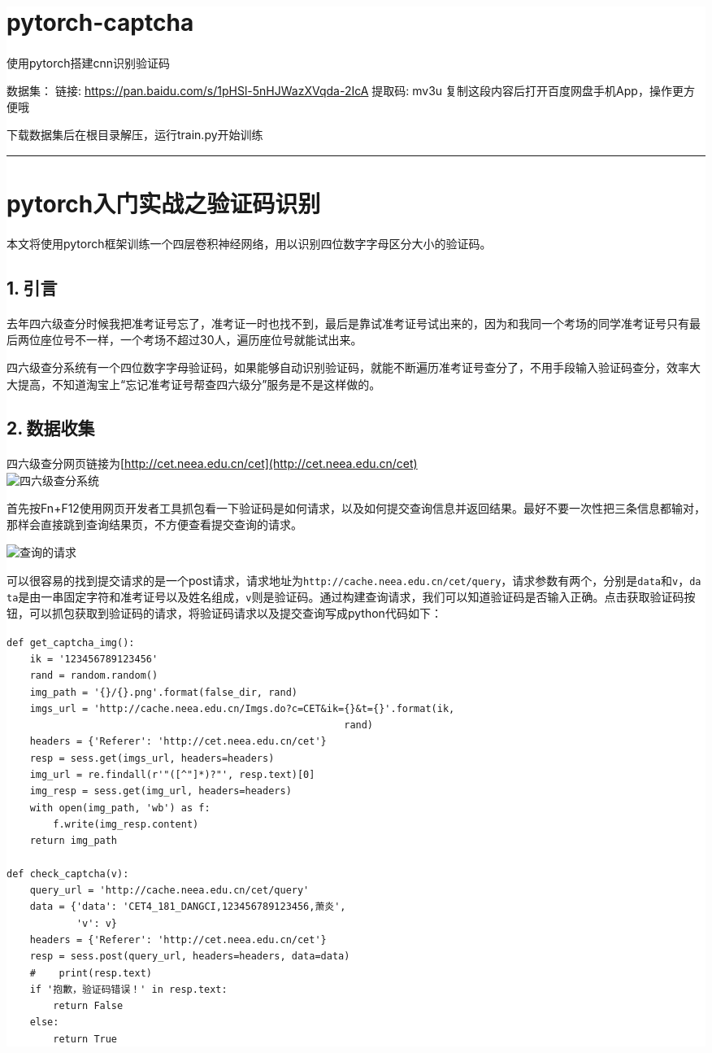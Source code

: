 # pytorch-captcha
使用pytorch搭建cnn识别验证码

数据集：
链接: https://pan.baidu.com/s/1pHSl-5nHJWazXVqda-2IcA 提取码: mv3u 复制这段内容后打开百度网盘手机App，操作更方便哦

下载数据集后在根目录解压，运行train.py开始训练

----------

# pytorch入门实战之验证码识别


本文将使用pytorch框架训练一个四层卷积神经网络，用以识别四位数字字母区分大小的验证码。

## 1. 引言 ##

去年四六级查分时候我把准考证号忘了，准考证一时也找不到，最后是靠试准考证号试出来的，因为和我同一个考场的同学准考证号只有最后两位座位号不一样，一个考场不超过30人，遍历座位号就能试出来。
  
四六级查分系统有一个四位数字字母验证码，如果能够自动识别验证码，就能不断遍历准考证号查分了，不用手段输入验证码查分，效率大大提高，不知道淘宝上“忘记准考证号帮查四六级分”服务是不是这样做的。

## 2. 数据收集 ##

四六级查分网页链接为[http://cet.neea.edu.cn/cet](http://cet.neea.edu.cn/cet)  
![四六级查分系统](./pics/cet.png)

首先按Fn+F12使用网页开发者工具抓包看一下验证码是如何请求，以及如何提交查询信息并返回结果。最好不要一次性把三条信息都输对，那样会直接跳到查询结果页，不方便查看提交查询的请求。

![查询的请求](./pics/query.png)

可以很容易的找到提交请求的是一个post请求，请求地址为`http://cache.neea.edu.cn/cet/query`，请求参数有两个，分别是`data`和`v`，`data`是由一串固定字符和准考证号以及姓名组成，`v`则是验证码。通过构建查询请求，我们可以知道验证码是否输入正确。点击获取验证码按钮，可以抓包获取到验证码的请求，将验证码请求以及提交查询写成python代码如下：


	def get_captcha_img():
    	ik = '123456789123456'
    	rand = random.random()
    	img_path = '{}/{}.png'.format(false_dir, rand)
    	imgs_url = 'http://cache.neea.edu.cn/Imgs.do?c=CET&ik={}&t={}'.format(ik, 
    	                                                      rand)
    	headers = {'Referer': 'http://cet.neea.edu.cn/cet'}
    	resp = sess.get(imgs_url, headers=headers)
    	img_url = re.findall(r'"([^"]*)?"', resp.text)[0]
    	img_resp = sess.get(img_url, headers=headers)
    	with open(img_path, 'wb') as f:
    	    f.write(img_resp.content)
    	return img_path  

	def check_captcha(v):
    	query_url = 'http://cache.neea.edu.cn/cet/query'
    	data = {'data': 'CET4_181_DANGCI,123456789123456,萧炎',
    	        'v': v}
    	headers = {'Referer': 'http://cet.neea.edu.cn/cet'}
    	resp = sess.post(query_url, headers=headers, data=data)
		#    print(resp.text)
    	if '抱歉，验证码错误！' in resp.text:
        	return False
    	else:
        	return True
